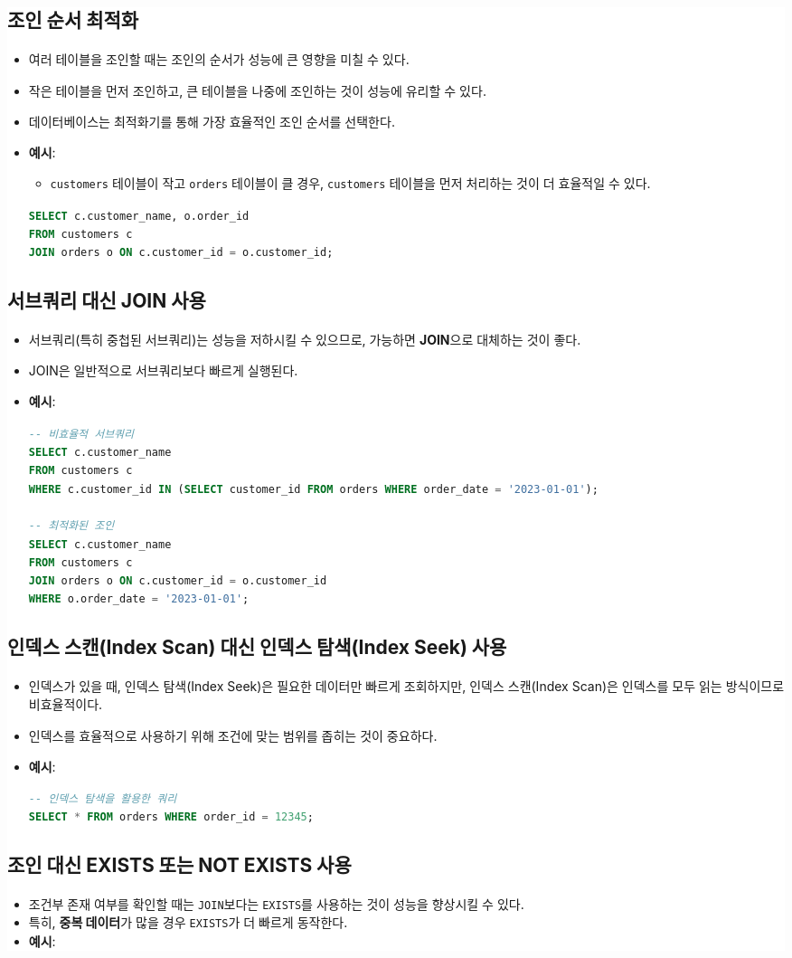 
## **조인 순서 최적화**

- 여러 테이블을 조인할 때는 조인의 순서가 성능에 큰 영향을 미칠 수 있다.
- 작은 테이블을 먼저 조인하고, 큰 테이블을 나중에 조인하는 것이 성능에 유리할 수 있다.
- 데이터베이스는 최적화기를 통해 가장 효율적인 조인 순서를 선택한다.
- **예시**:
    - `customers` 테이블이 작고 `orders` 테이블이 클 경우, `customers` 테이블을 먼저 처리하는 것이 더 효율적일 수 있다.

    ```sql
    SELECT c.customer_name, o.order_id
    FROM customers c
    JOIN orders o ON c.customer_id = o.customer_id;
    ```


## **서브쿼리 대신 JOIN 사용**

- 서브쿼리(특히 중첩된 서브쿼리)는 성능을 저하시킬 수 있으므로, 가능하면 **JOIN**으로 대체하는 것이 좋다.
- JOIN은 일반적으로 서브쿼리보다 빠르게 실행된다.
- **예시**:

    ```sql
    -- 비효율적 서브쿼리
    SELECT c.customer_name
    FROM customers c
    WHERE c.customer_id IN (SELECT customer_id FROM orders WHERE order_date = '2023-01-01');
    
    -- 최적화된 조인
    SELECT c.customer_name
    FROM customers c
    JOIN orders o ON c.customer_id = o.customer_id
    WHERE o.order_date = '2023-01-01';
    ```


## **인덱스 스캔(Index Scan) 대신 인덱스 탐색(Index Seek) 사용**

- 인덱스가 있을 때, 인덱스 탐색(Index Seek)은 필요한 데이터만 빠르게 조회하지만, 인덱스 스캔(Index Scan)은 인덱스를 모두 읽는 방식이므로 비효율적이다.
- 인덱스를 효율적으로 사용하기 위해 조건에 맞는 범위를 좁히는 것이 중요하다.
- **예시**:

    ```sql
    -- 인덱스 탐색을 활용한 쿼리
    SELECT * FROM orders WHERE order_id = 12345;
    ```


## **조인 대신 EXISTS 또는 NOT EXISTS 사용**

- 조건부 존재 여부를 확인할 때는 `JOIN`보다는 `EXISTS`를 사용하는 것이 성능을 향상시킬 수 있다.
- 특히, **중복 데이터**가 많을 경우 `EXISTS`가 더 빠르게 동작한다.
- **예시**:

